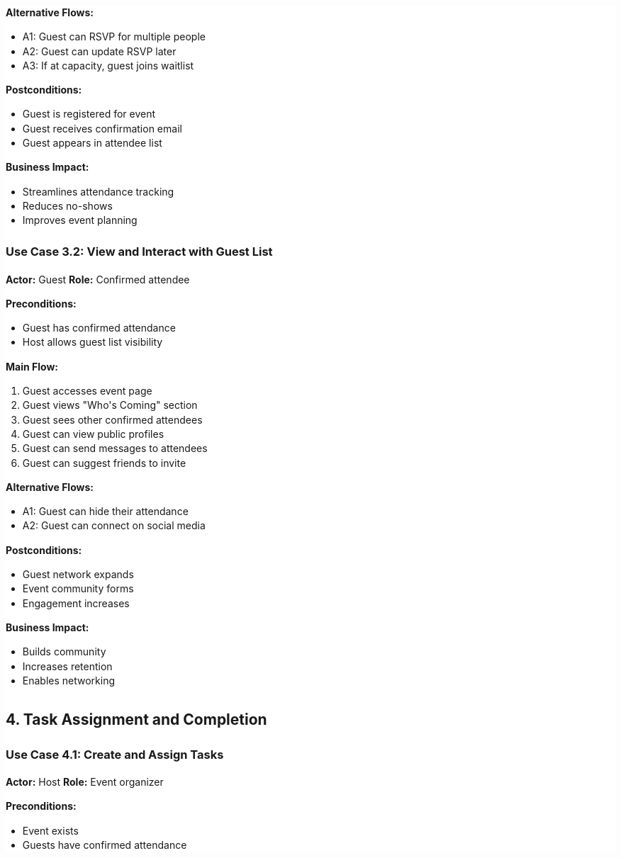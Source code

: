 **Alternative Flows:**
- A1: Guest can RSVP for multiple people
- A2: Guest can update RSVP later
- A3: If at capacity, guest joins waitlist

**Postconditions:**
- Guest is registered for event
- Guest receives confirmation email
- Guest appears in attendee list

**Business Impact:**
- Streamlines attendance tracking
- Reduces no-shows
- Improves event planning

### Use Case 3.2: View and Interact with Guest List
**Actor:** Guest
**Role:** Confirmed attendee

**Preconditions:**
- Guest has confirmed attendance
- Host allows guest list visibility

**Main Flow:**
1. Guest accesses event page
2. Guest views "Who's Coming" section
3. Guest sees other confirmed attendees
4. Guest can view public profiles
5. Guest can send messages to attendees
6. Guest can suggest friends to invite

**Alternative Flows:**
- A1: Guest can hide their attendance
- A2: Guest can connect on social media

**Postconditions:**
- Guest network expands
- Event community forms
- Engagement increases

**Business Impact:**
- Builds community
- Increases retention
- Enables networking

## 4. Task Assignment and Completion

### Use Case 4.1: Create and Assign Tasks
**Actor:** Host
**Role:** Event organizer

**Preconditions:**
- Event exists
- Guests have confirmed attendance
